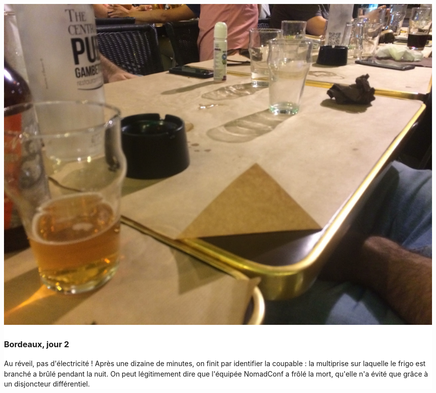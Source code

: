![Soirée](img/edition-1/IMG_5430.jpg)

### Bordeaux, jour 2

Au réveil, pas d'électricité ! Après une dizaine de minutes, on finit par identifier la coupable : la multiprise sur laquelle le frigo est branché a brûlé pendant la nuit. On peut légitimement dire que l'équipée NomadConf a frôlé la mort, qu'elle n'a évité que grâce à un disjoncteur différentiel.
